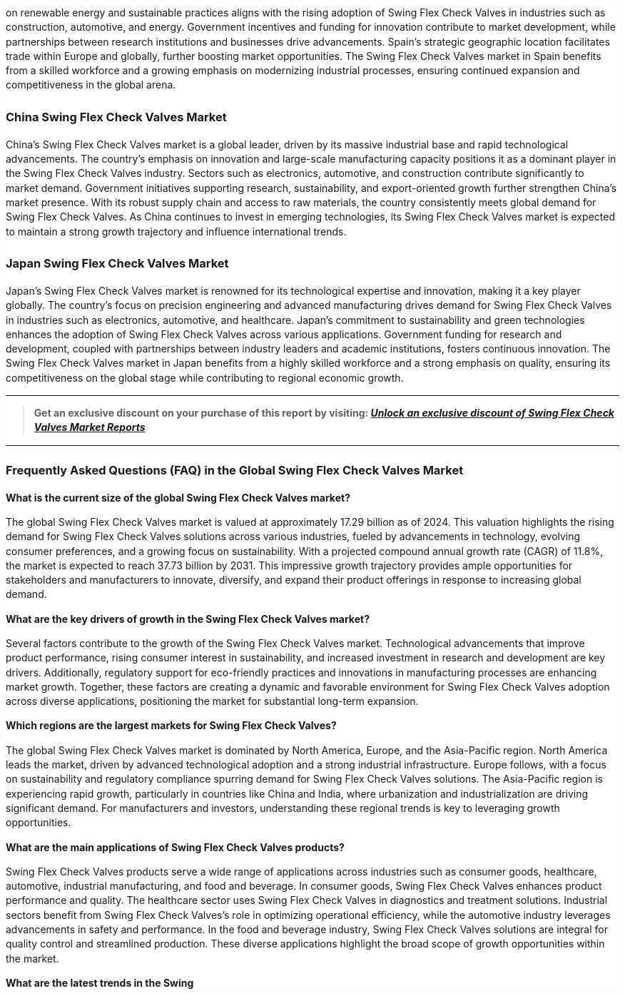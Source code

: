 on renewable energy and sustainable practices aligns with the rising adoption of Swing Flex Check Valves in industries such as construction, automotive, and energy. Government incentives and funding for innovation contribute to market development, while partnerships between research institutions and businesses drive advancements. Spain&rsquo;s strategic geographic location facilitates trade within Europe and globally, further boosting market opportunities. The Swing Flex Check Valves market in Spain benefits from a skilled workforce and a growing emphasis on modernizing industrial processes, ensuring continued expansion and competitiveness in the global arena.</p><h3>China Swing Flex Check Valves Market</h3><p>China&rsquo;s Swing Flex Check Valves market is a global leader, driven by its massive industrial base and rapid technological advancements. The country&rsquo;s emphasis on innovation and large-scale manufacturing capacity positions it as a dominant player in the Swing Flex Check Valves industry. Sectors such as electronics, automotive, and construction contribute significantly to market demand. Government initiatives supporting research, sustainability, and export-oriented growth further strengthen China&rsquo;s market presence. With its robust supply chain and access to raw materials, the country consistently meets global demand for Swing Flex Check Valves. As China continues to invest in emerging technologies, its Swing Flex Check Valves market is expected to maintain a strong growth trajectory and influence international trends.</p><h3>Japan Swing Flex Check Valves Market</h3><p>Japan&rsquo;s Swing Flex Check Valves market is renowned for its technological expertise and innovation, making it a key player globally. The country&rsquo;s focus on precision engineering and advanced manufacturing drives demand for Swing Flex Check Valves in industries such as electronics, automotive, and healthcare. Japan&rsquo;s commitment to sustainability and green technologies enhances the adoption of Swing Flex Check Valves across various applications. Government funding for research and development, coupled with partnerships between industry leaders and academic institutions, fosters continuous innovation. The Swing Flex Check Valves market in Japan benefits from a highly skilled workforce and a strong emphasis on quality, ensuring its competitiveness on the global stage while contributing to regional economic growth.</p><hr /><blockquote><p><strong>Get an exclusive discount on your purchase of this report by visiting: <em><a href="://marketresearchpulse.com/ask-for-discount/9287?utm_source=Github&amp;utm_medium=021">Unlock an exclusive discount of Swing Flex Check Valves Market Reports</a></em>&nbsp;</strong></p></blockquote><hr /><h3>Frequently Asked Questions (FAQ) in the Global Swing Flex Check Valves Market</h3><p><strong>What is the current size of the global Swing Flex Check Valves market?</strong></p><p>The global Swing Flex Check Valves market is valued at approximately 17.29 billion as of 2024. This valuation highlights the rising demand for Swing Flex Check Valves solutions across various industries, fueled by advancements in technology, evolving consumer preferences, and a growing focus on sustainability. With a projected compound annual growth rate (CAGR) of 11.8%, the market is expected to reach 37.73 billion by 2031. This impressive growth trajectory provides ample opportunities for stakeholders and manufacturers to innovate, diversify, and expand their product offerings in response to increasing global demand.</p><p><strong>What are the key drivers of growth in the Swing Flex Check Valves market?</strong></p><p>Several factors contribute to the growth of the Swing Flex Check Valves market. Technological advancements that improve product performance, rising consumer interest in sustainability, and increased investment in research and development are key drivers. Additionally, regulatory support for eco-friendly practices and innovations in manufacturing processes are enhancing market growth. Together, these factors are creating a dynamic and favorable environment for Swing Flex Check Valves adoption across diverse applications, positioning the market for substantial long-term expansion.</p><p><strong>Which regions are the largest markets for Swing Flex Check Valves?</strong></p><p>The global Swing Flex Check Valves market is dominated by North America, Europe, and the Asia-Pacific region. North America leads the market, driven by advanced technological adoption and a strong industrial infrastructure. Europe follows, with a focus on sustainability and regulatory compliance spurring demand for Swing Flex Check Valves solutions. The Asia-Pacific region is experiencing rapid growth, particularly in countries like China and India, where urbanization and industrialization are driving significant demand. For manufacturers and investors, understanding these regional trends is key to leveraging growth opportunities.</p><p><strong>What are the main applications of Swing Flex Check Valves products?</strong></p><p>Swing Flex Check Valves products serve a wide range of applications across industries such as consumer goods, healthcare, automotive, industrial manufacturing, and food and beverage. In consumer goods, Swing Flex Check Valves enhances product performance and quality. The healthcare sector uses Swing Flex Check Valves in diagnostics and treatment solutions. Industrial sectors benefit from Swing Flex Check Valves&rsquo;s role in optimizing operational efficiency, while the automotive industry leverages advancements in safety and performance. In the food and beverage industry, Swing Flex Check Valves solutions are integral for quality control and streamlined production. These diverse applications highlight the broad scope of growth opportunities within the market.</p><p><strong>What are the latest trends in the Swing